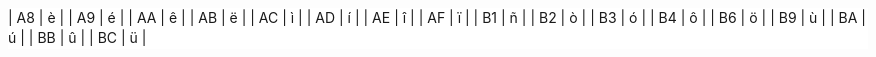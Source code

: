 | A8     | è          |
| A9     | é          |
| AA     | ê          |
| AB     | ë          |
| AC     | ì          |
| AD     | í          |
| AE     | î          |
| AF     | ï          |
| B1     | ñ          |
| B2     | ò          |
| B3     | ó          |
| B4     | ô          |
| B6     | ö          |
| B9     | ù          |
| BA     | ú          |
| BB     | û          |
| BC     | ü          |

